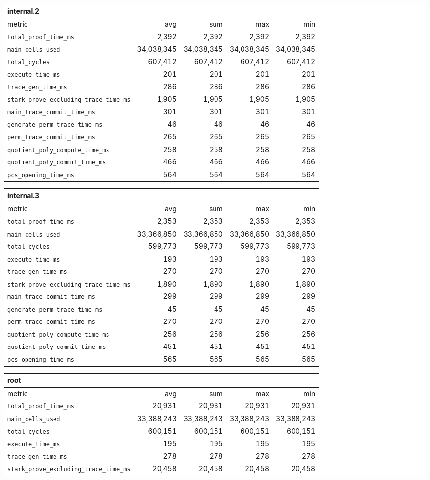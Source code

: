 | internal.2 |||||
|:---|---:|---:|---:|---:|
|metric|avg|sum|max|min|
| `total_proof_time_ms ` |  2,392 |  2,392 |  2,392 |  2,392 |
| `main_cells_used     ` |  34,038,345 |  34,038,345 |  34,038,345 |  34,038,345 |
| `total_cycles        ` |  607,412 |  607,412 |  607,412 |  607,412 |
| `execute_time_ms     ` |  201 |  201 |  201 |  201 |
| `trace_gen_time_ms   ` |  286 |  286 |  286 |  286 |
| `stark_prove_excluding_trace_time_ms` |  1,905 |  1,905 |  1,905 |  1,905 |
| `main_trace_commit_time_ms` |  301 |  301 |  301 |  301 |
| `generate_perm_trace_time_ms` |  46 |  46 |  46 |  46 |
| `perm_trace_commit_time_ms` |  265 |  265 |  265 |  265 |
| `quotient_poly_compute_time_ms` |  258 |  258 |  258 |  258 |
| `quotient_poly_commit_time_ms` |  466 |  466 |  466 |  466 |
| `pcs_opening_time_ms ` |  564 |  564 |  564 |  564 |

| internal.3 |||||
|:---|---:|---:|---:|---:|
|metric|avg|sum|max|min|
| `total_proof_time_ms ` |  2,353 |  2,353 |  2,353 |  2,353 |
| `main_cells_used     ` |  33,366,850 |  33,366,850 |  33,366,850 |  33,366,850 |
| `total_cycles        ` |  599,773 |  599,773 |  599,773 |  599,773 |
| `execute_time_ms     ` |  193 |  193 |  193 |  193 |
| `trace_gen_time_ms   ` |  270 |  270 |  270 |  270 |
| `stark_prove_excluding_trace_time_ms` |  1,890 |  1,890 |  1,890 |  1,890 |
| `main_trace_commit_time_ms` |  299 |  299 |  299 |  299 |
| `generate_perm_trace_time_ms` |  45 |  45 |  45 |  45 |
| `perm_trace_commit_time_ms` |  270 |  270 |  270 |  270 |
| `quotient_poly_compute_time_ms` |  256 |  256 |  256 |  256 |
| `quotient_poly_commit_time_ms` |  451 |  451 |  451 |  451 |
| `pcs_opening_time_ms ` |  565 |  565 |  565 |  565 |

| root |||||
|:---|---:|---:|---:|---:|
|metric|avg|sum|max|min|
| `total_proof_time_ms ` |  20,931 |  20,931 |  20,931 |  20,931 |
| `main_cells_used     ` |  33,388,243 |  33,388,243 |  33,388,243 |  33,388,243 |
| `total_cycles        ` |  600,151 |  600,151 |  600,151 |  600,151 |
| `execute_time_ms     ` |  195 |  195 |  195 |  195 |
| `trace_gen_time_ms   ` |  278 |  278 |  278 |  278 |
| `stark_prove_excluding_trace_time_ms` |  20,458 |  20,458 |  20,458 |  20,458 |